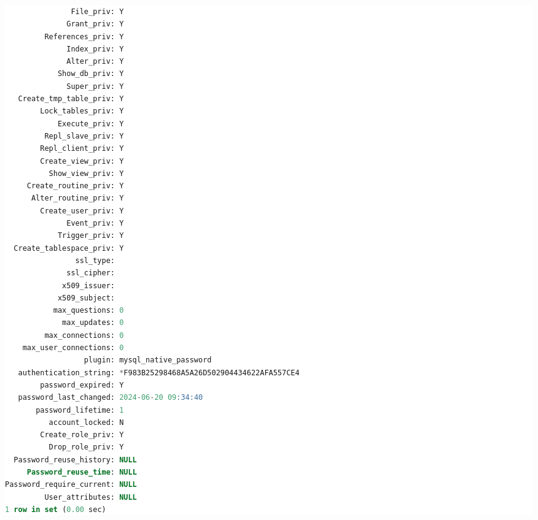 ```sql
               File_priv: Y
              Grant_priv: Y
         References_priv: Y
              Index_priv: Y
              Alter_priv: Y
            Show_db_priv: Y
              Super_priv: Y
   Create_tmp_table_priv: Y
        Lock_tables_priv: Y
            Execute_priv: Y
         Repl_slave_priv: Y
        Repl_client_priv: Y
        Create_view_priv: Y
          Show_view_priv: Y
     Create_routine_priv: Y
      Alter_routine_priv: Y
        Create_user_priv: Y
              Event_priv: Y
            Trigger_priv: Y
  Create_tablespace_priv: Y
                ssl_type:
              ssl_cipher:
             x509_issuer:
            x509_subject:
           max_questions: 0
             max_updates: 0
         max_connections: 0
    max_user_connections: 0
                  plugin: mysql_native_password
   authentication_string: *F983B25298468A5A26D502904434622AFA557CE4
        password_expired: Y
   password_last_changed: 2024-06-20 09:34:40
       password_lifetime: 1
          account_locked: N
        Create_role_priv: Y
          Drop_role_priv: Y
  Password_reuse_history: NULL
     Password_reuse_time: NULL
Password_require_current: NULL
         User_attributes: NULL
1 row in set (0.00 sec)

```











